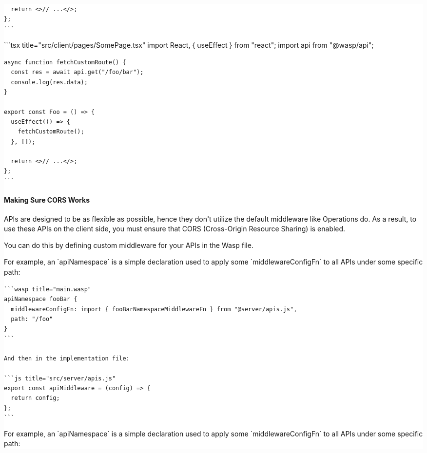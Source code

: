       return <>// ...</>;
    };
    ```
  </TabItem>

  <TabItem value="ts" label="TypeScript">
    ```tsx title="src/client/pages/SomePage.tsx"
    import React, { useEffect } from "react";
    import api from "@wasp/api";

    async function fetchCustomRoute() {
      const res = await api.get("/foo/bar");
      console.log(res.data);
    }

    export const Foo = () => {
      useEffect(() => {
        fetchCustomRoute();
      }, []);

      return <>// ...</>;
    };
    ```
  </TabItem>
</Tabs>

#### Making Sure CORS Works

APIs are designed to be as flexible as possible, hence they don't utilize the default middleware like Operations do. As a result, to use these APIs on the client side, you must ensure that CORS (Cross-Origin Resource Sharing) is enabled.

You can do this by defining custom middleware for your APIs in the Wasp file.

<Tabs groupId="js-ts">
  <TabItem value="js" label="JavaScript">
    For example, an `apiNamespace` is a simple declaration used to apply some `middlewareConfigFn` to all APIs under some specific path:

    ```wasp title="main.wasp"
    apiNamespace fooBar {
      middlewareConfigFn: import { fooBarNamespaceMiddlewareFn } from "@server/apis.js",
      path: "/foo"
    }
    ```

    And then in the implementation file:

    ```js title="src/server/apis.js"
    export const apiMiddleware = (config) => {
      return config;
    };
    ```
  </TabItem>

  <TabItem value="ts" label="TypeScript">
    For example, an `apiNamespace` is a simple declaration used to apply some `middlewareConfigFn` to all APIs under some specific path:

